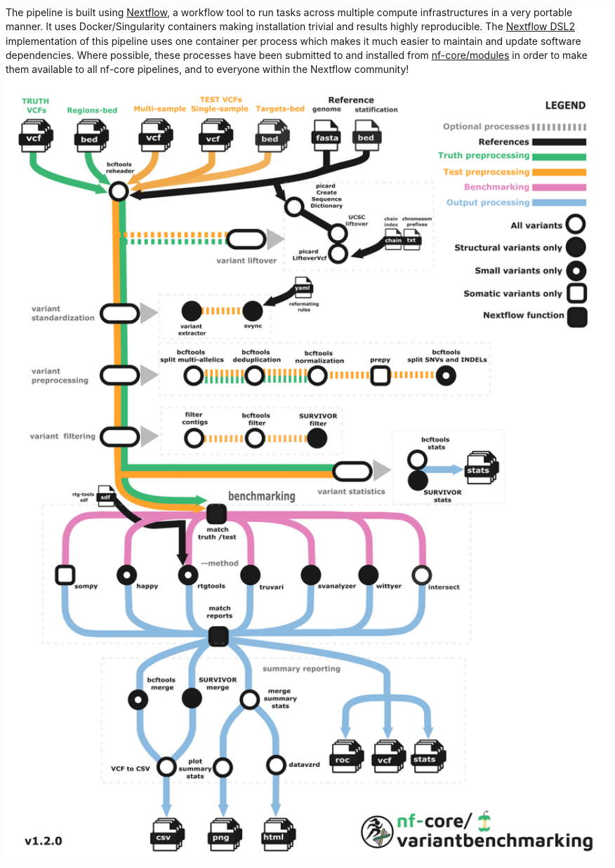 The pipeline is built using [Nextflow](https://www.nextflow.io), a workflow tool to run tasks across multiple compute infrastructures in a very portable manner. It uses Docker/Singularity containers making installation trivial and results highly reproducible. The [Nextflow DSL2](https://www.nextflow.io/docs/latest/dsl2.html) implementation of this pipeline uses one container per process which makes it much easier to maintain and update software dependencies. Where possible, these processes have been submitted to and installed from [nf-core/modules](https://github.com/nf-core/modules) in order to make them available to all nf-core pipelines, and to everyone within the Nextflow community!

<p align="center">
    <img title="variantbenchmarking metro map" src="docs/images/variantbenchmarking_metromap.png" width=100%>
</p>
